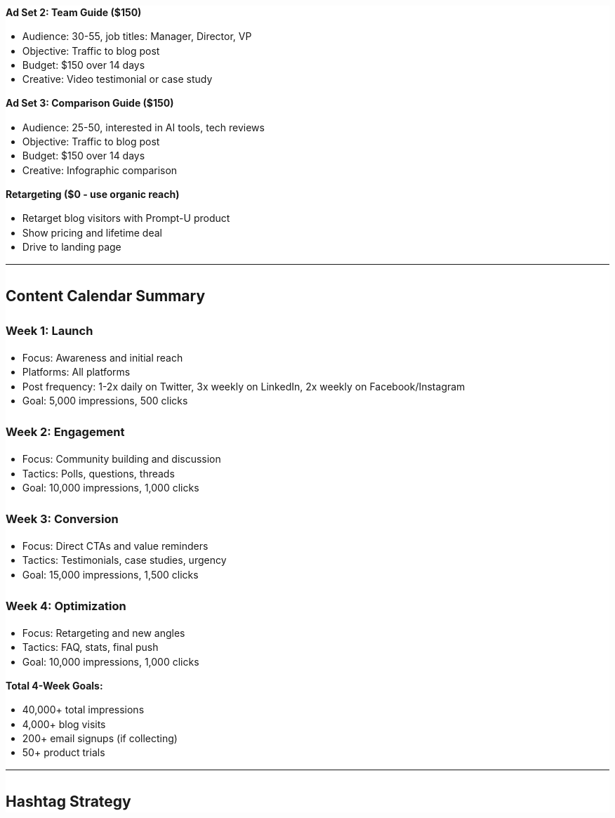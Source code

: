 **Ad Set 2: Team Guide ($150)**
- Audience: 30-55, job titles: Manager, Director, VP
- Objective: Traffic to blog post
- Budget: $150 over 14 days
- Creative: Video testimonial or case study

**Ad Set 3: Comparison Guide ($150)**
- Audience: 25-50, interested in AI tools, tech reviews
- Objective: Traffic to blog post
- Budget: $150 over 14 days
- Creative: Infographic comparison

**Retargeting ($0 - use organic reach)**
- Retarget blog visitors with Prompt-U product
- Show pricing and lifetime deal
- Drive to landing page

---

## Content Calendar Summary

### Week 1: Launch
- Focus: Awareness and initial reach
- Platforms: All platforms
- Post frequency: 1-2x daily on Twitter, 3x weekly on LinkedIn, 2x weekly on Facebook/Instagram
- Goal: 5,000 impressions, 500 clicks

### Week 2: Engagement
- Focus: Community building and discussion
- Tactics: Polls, questions, threads
- Goal: 10,000 impressions, 1,000 clicks

### Week 3: Conversion
- Focus: Direct CTAs and value reminders
- Tactics: Testimonials, case studies, urgency
- Goal: 15,000 impressions, 1,500 clicks

### Week 4: Optimization
- Focus: Retargeting and new angles
- Tactics: FAQ, stats, final push
- Goal: 10,000 impressions, 1,000 clicks

**Total 4-Week Goals:**
- 40,000+ total impressions
- 4,000+ blog visits
- 200+ email signups (if collecting)
- 50+ product trials

---

## Hashtag Strategy
